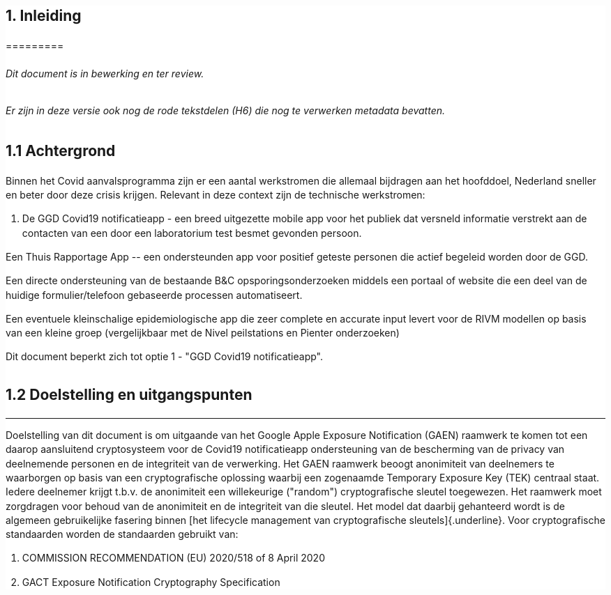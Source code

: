 ## 1. Inleiding
=========

###### Dit document is in bewerking en ter review.
###### Er zijn in deze versie ook nog de rode tekstdelen (H6) die nog te verwerken metadata bevatten.


## 1.1 Achtergrond

Binnen het Covid aanvalsprogramma zijn er een aantal werkstromen die
allemaal bijdragen aan het hoofddoel, Nederland sneller en beter door
deze crisis krijgen. Relevant in deze context zijn de technische
werkstromen:

1. De GGD Covid19 notificatieapp - een breed uitgezette mobile app voor het publiek dat versneld informatie verstrekt aan de contacten van een door een laboratorium test besmet gevonden persoon.

Een Thuis Rapportage App \-- een ondersteunden app voor positief geteste
personen die actief begeleid worden door de GGD.

Een directe ondersteuning van de bestaande B&C opsporingsonderzoeken
middels een portaal of website die een deel van de huidige
formulier/telefoon gebaseerde processen automatiseert.

Een eventuele kleinschalige epidemiologische app die zeer complete en
accurate input levert voor de RIVM modellen op basis van een kleine
groep (vergelijkbaar met de Nivel peilstations en Pienter onderzoeken)

Dit document beperkt zich tot optie 1 - "GGD Covid19 notificatieapp".

## 1.2 Doelstelling en uitgangspunten
------------------------------

Doelstelling van dit document is om uitgaande van het Google Apple
Exposure Notification (GAEN) raamwerk te komen tot een daarop
aansluitend cryptosysteem voor de Covid19 notificatieapp ondersteuning
van de bescherming van de privacy van deelnemende personen en de
integriteit van de verwerking. Het GAEN raamwerk beoogt anonimiteit van
deelnemers te waarborgen op basis van een cryptografische oplossing
waarbij een zogenaamde Temporary Exposure Key (TEK) centraal staat.
Iedere deelnemer krijgt t.b.v. de anonimiteit een willekeurige
("random") cryptografische sleutel toegewezen. Het raamwerk moet
zorgdragen voor behoud van de anonimiteit en de integriteit van die
sleutel. Het model dat daarbij gehanteerd wordt is de algemeen
gebruikelijke fasering binnen [het lifecycle management van
cryptografische sleutels]{.underline}. Voor cryptografische standaarden
worden de standaarden gebruikt van:

1.  COMMISSION RECOMMENDATION (EU) 2020/518 of 8 April 2020

2.  GACT Exposure Notification Cryptography Specification
